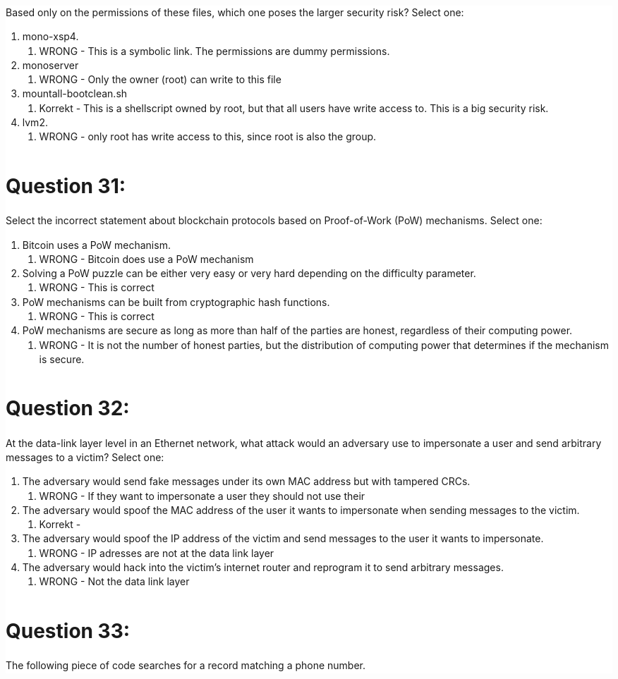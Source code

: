 Based only on the permissions of these files, which one poses the larger security risk? Select one:

1. mono-xsp4.
    1. WRONG - This is a symbolic link. The permissions are dummy permissions.
2. monoserver
    1. WRONG - Only the owner (root) can write to this file
3. mountall-bootclean.sh
    1. Korrekt - This is a shellscript owned by root, but that all users have write access to. This is a big security risk.
4. lvm2.
    1. WRONG - only root has write access to this, since root is also the group.

# Question 31:

Select the incorrect statement about blockchain protocols based on Proof-of-Work (PoW) mechanisms. Select one:

1. Bitcoin uses a PoW mechanism.
    1. WRONG - Bitcoin does use a PoW mechanism
2.  Solving a PoW puzzle can be either very easy or very hard depending on the difficulty parameter.
    1. WRONG - This is correct
3. PoW mechanisms can be built from cryptographic hash functions.
    1. WRONG - This is correct
4. PoW mechanisms are secure as long as more than half of the parties are honest, regardless of their computing power.
    1. WRONG - It is not the number of honest parties, but the distribution of computing power that determines if the mechanism is secure.

# Question 32:

At the data-link layer level in an Ethernet network, what attack would an adversary use to impersonate a user and send arbitrary messages to a victim?
Select one:

1. The adversary would send fake messages under its own MAC address but with tampered CRCs.
    1. WRONG - If they want to impersonate a user they should not use their 
2. The adversary would spoof the MAC address of the user it wants to impersonate when sending messages to the victim.
    1. Korrekt - 
3. The adversary would spoof the IP address of the victim and send messages to the user it wants to impersonate.
    1. WRONG - IP adresses are not at the data link layer
4. The adversary would hack into the victim’s internet router and reprogram it to send arbitrary messages.
    1. WRONG - Not the data link layer

# Question 33:

The following piece of code searches for a record matching a phone number.
